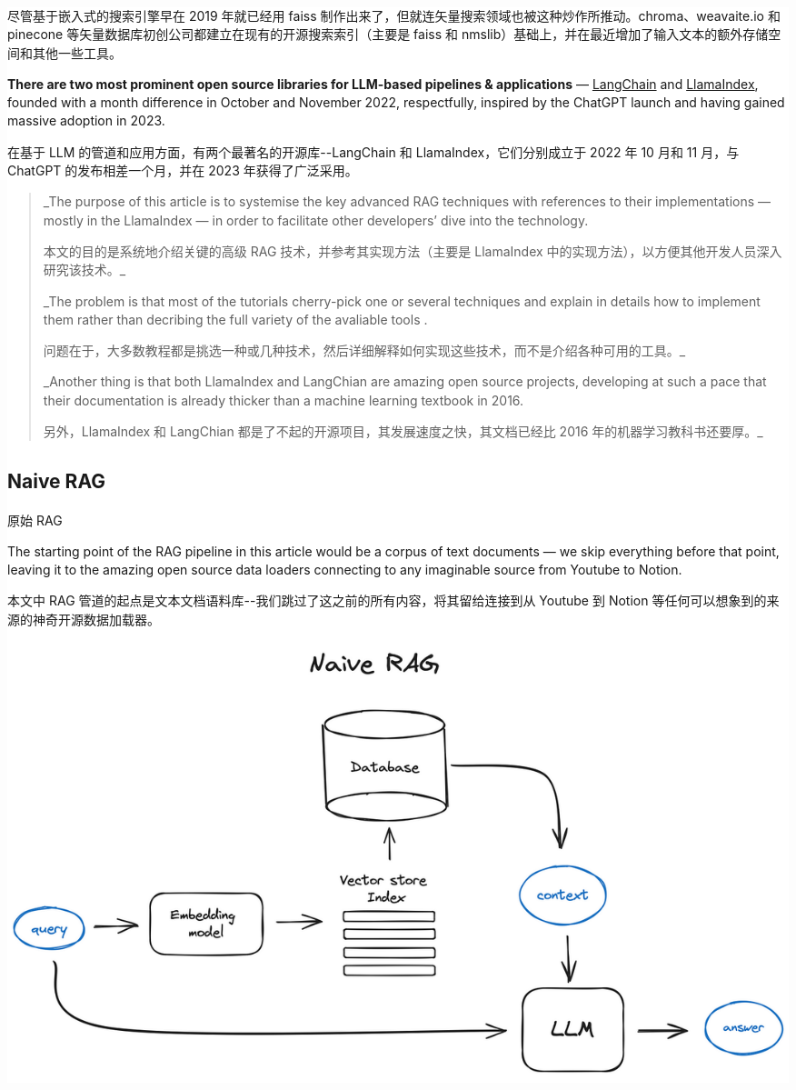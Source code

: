 尽管基于嵌入式的搜索引擎早在 2019 年就已经用 faiss 制作出来了，但就连矢量搜索领域也被这种炒作所推动。chroma、weavaite.io 和 pinecone 等矢量数据库初创公司都建立在现有的开源搜索索引（主要是 faiss 和 nmslib）基础上，并在最近增加了输入文本的额外存储空间和其他一些工具。

**There are two most prominent open source libraries for LLM-based pipelines & applications** — [LangChain](https://python.langchain.com/docs/get_started/introduction) and [LlamaIndex](https://docs.llamaindex.ai/en/stable/), founded with a month difference in October and November 2022, respectfully, inspired by the ChatGPT launch and having gained massive adoption in 2023.  

在基于 LLM 的管道和应用方面，有两个最著名的开源库--LangChain 和 LlamaIndex，它们分别成立于 2022 年 10 月和 11 月，与 ChatGPT 的发布相差一个月，并在 2023 年获得了广泛采用。

> _The purpose of this article is to systemise the key advanced RAG techniques with references to their implementations — mostly in the LlamaIndex — in order to facilitate other developers’ dive into the technology.  
> 
> 本文的目的是系统地介绍关键的高级 RAG 技术，并参考其实现方法（主要是 LlamaIndex 中的实现方法），以方便其他开发人员深入研究该技术。_
> 
> _The problem is that most of the tutorials cherry-pick one or several techniques and explain in details how to implement them rather than decribing the full variety of the avaliable tools .  
> 
> 问题在于，大多数教程都是挑选一种或几种技术，然后详细解释如何实现这些技术，而不是介绍各种可用的工具。_
> 
> _Another thing is that both LlamaIndex and LangChian are amazing open source projects, developing at such a pace that their documentation is already thicker than a machine learning textbook in 2016.  
> 
> 另外，LlamaIndex 和 LangChian 都是了不起的开源项目，其发展速度之快，其文档已经比 2016 年的机器学习教科书还要厚。_

## Naive RAG  

原始 RAG

The starting point of the RAG pipeline in this article would be a corpus of text documents — we skip everything before that point, leaving it to the amazing open source data loaders connecting to any imaginable source from Youtube to Notion.  

本文中 RAG 管道的起点是文本文档语料库--我们跳过了这之前的所有内容，将其留给连接到从 Youtube 到 Notion 等任何可以想象到的来源的神奇开源数据加载器。

![](0Ko_ihY8ecAukf2g1.png)
